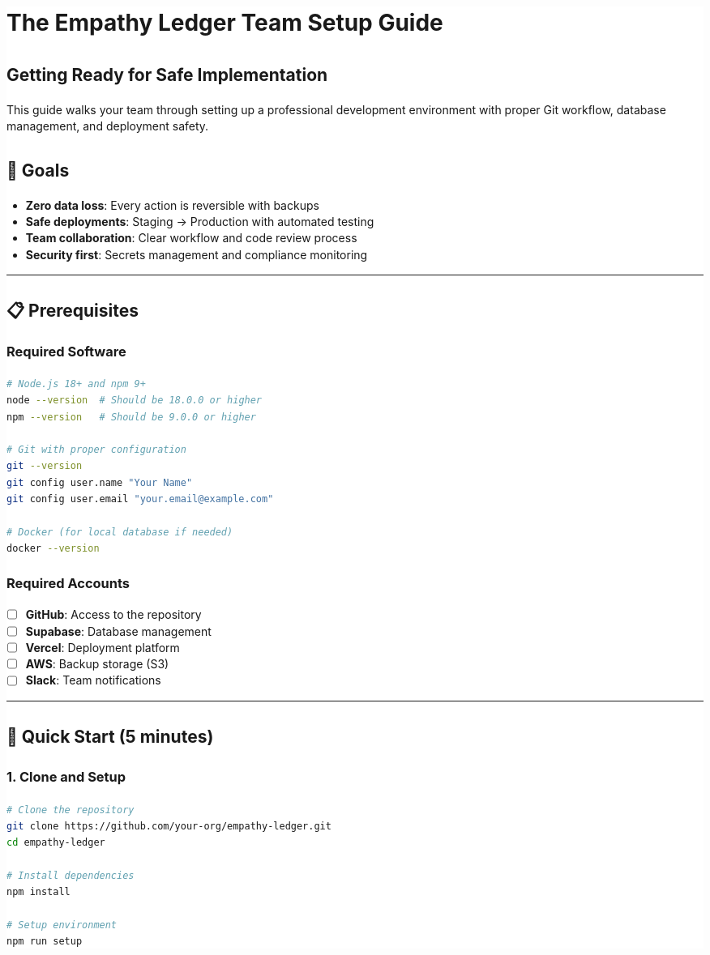 # The Empathy Ledger Team Setup Guide
## Getting Ready for Safe Implementation

This guide walks your team through setting up a professional development environment with proper Git workflow, database management, and deployment safety.

## 🎯 Goals

- **Zero data loss**: Every action is reversible with backups
- **Safe deployments**: Staging → Production with automated testing
- **Team collaboration**: Clear workflow and code review process
- **Security first**: Secrets management and compliance monitoring

---

## 📋 Prerequisites

### Required Software
```bash
# Node.js 18+ and npm 9+
node --version  # Should be 18.0.0 or higher
npm --version   # Should be 9.0.0 or higher

# Git with proper configuration
git --version
git config user.name "Your Name"
git config user.email "your.email@example.com"

# Docker (for local database if needed)
docker --version
```

### Required Accounts
- [ ] **GitHub**: Access to the repository
- [ ] **Supabase**: Database management
- [ ] **Vercel**: Deployment platform
- [ ] **AWS**: Backup storage (S3)
- [ ] **Slack**: Team notifications

---

## 🚀 Quick Start (5 minutes)

### 1. Clone and Setup
```bash
# Clone the repository
git clone https://github.com/your-org/empathy-ledger.git
cd empathy-ledger

# Install dependencies
npm install

# Setup environment
npm run setup
```
